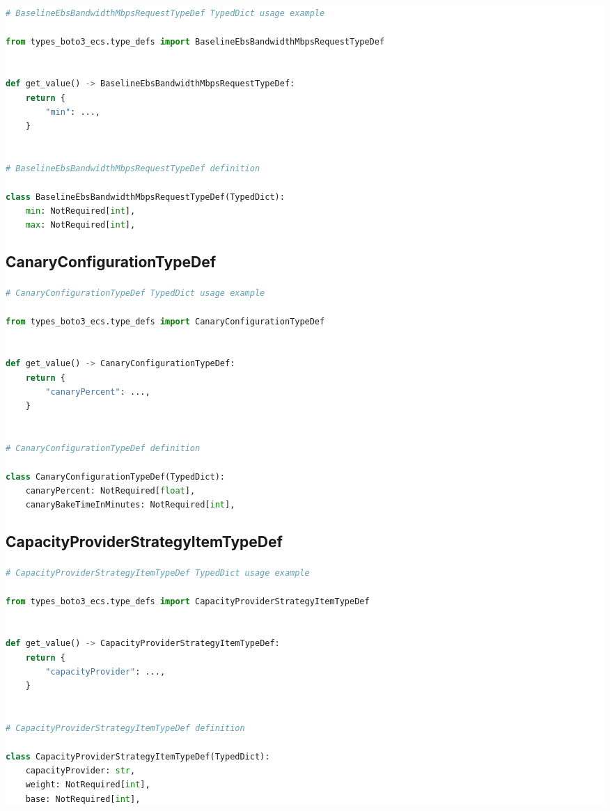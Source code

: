 ```python
# BaselineEbsBandwidthMbpsRequestTypeDef TypedDict usage example

from types_boto3_ecs.type_defs import BaselineEbsBandwidthMbpsRequestTypeDef


def get_value() -> BaselineEbsBandwidthMbpsRequestTypeDef:
    return {
        "min": ...,
    }


# BaselineEbsBandwidthMbpsRequestTypeDef definition

class BaselineEbsBandwidthMbpsRequestTypeDef(TypedDict):
    min: NotRequired[int],
    max: NotRequired[int],
```


## CanaryConfigurationTypeDef

```python
# CanaryConfigurationTypeDef TypedDict usage example

from types_boto3_ecs.type_defs import CanaryConfigurationTypeDef


def get_value() -> CanaryConfigurationTypeDef:
    return {
        "canaryPercent": ...,
    }


# CanaryConfigurationTypeDef definition

class CanaryConfigurationTypeDef(TypedDict):
    canaryPercent: NotRequired[float],
    canaryBakeTimeInMinutes: NotRequired[int],
```


## CapacityProviderStrategyItemTypeDef

```python
# CapacityProviderStrategyItemTypeDef TypedDict usage example

from types_boto3_ecs.type_defs import CapacityProviderStrategyItemTypeDef


def get_value() -> CapacityProviderStrategyItemTypeDef:
    return {
        "capacityProvider": ...,
    }


# CapacityProviderStrategyItemTypeDef definition

class CapacityProviderStrategyItemTypeDef(TypedDict):
    capacityProvider: str,
    weight: NotRequired[int],
    base: NotRequired[int],
```
